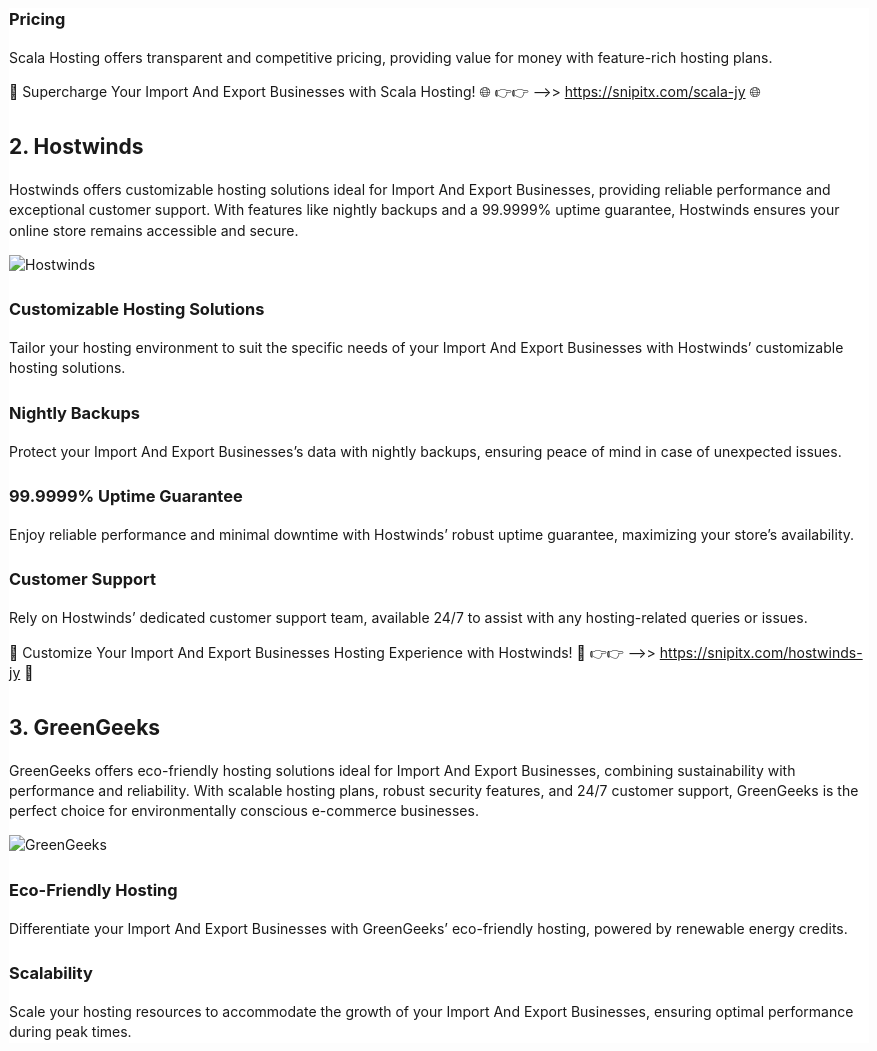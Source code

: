 ### Pricing
Scala Hosting offers transparent and competitive pricing, providing value for money with feature-rich hosting plans.

🚀 Supercharge Your Import And Export Businesses with Scala Hosting! 🌐
👉👉 -->> https://snipitx.com/scala-jy 🌐

## 2. Hostwinds

Hostwinds offers customizable hosting solutions ideal for Import And Export Businesses, providing reliable performance and exceptional customer support. With features like nightly backups and a 99.9999% uptime guarantee, Hostwinds ensures your online store remains accessible and secure.

![Hostwinds](https://i.imgur.com/53aSNXx.jpeg "Hostwinds Hosting")

### Customizable Hosting Solutions
Tailor your hosting environment to suit the specific needs of your Import And Export Businesses with Hostwinds’ customizable hosting solutions.

### Nightly Backups
Protect your Import And Export Businesses’s data with nightly backups, ensuring peace of mind in case of unexpected issues.

### 99.9999% Uptime Guarantee
Enjoy reliable performance and minimal downtime with Hostwinds’ robust uptime guarantee, maximizing your store’s availability.

### Customer Support
Rely on Hostwinds’ dedicated customer support team, available 24/7 to assist with any hosting-related queries or issues.

🌟 Customize Your Import And Export Businesses Hosting Experience with Hostwinds! 🚀
👉👉 -->> https://snipitx.com/hostwinds-jy 🚀


## 3. GreenGeeks

GreenGeeks offers eco-friendly hosting solutions ideal for Import And Export Businesses, combining sustainability with performance and reliability. With scalable hosting plans, robust security features, and 24/7 customer support, GreenGeeks is the perfect choice for environmentally conscious e-commerce businesses.

![GreenGeeks](https://i.imgur.com/eEwuntu.jpg "GreenGeeks Hosting")

### Eco-Friendly Hosting
Differentiate your Import And Export Businesses with GreenGeeks’ eco-friendly hosting, powered by renewable energy credits.

### Scalability
Scale your hosting resources to accommodate the growth of your Import And Export Businesses, ensuring optimal performance during peak times.
